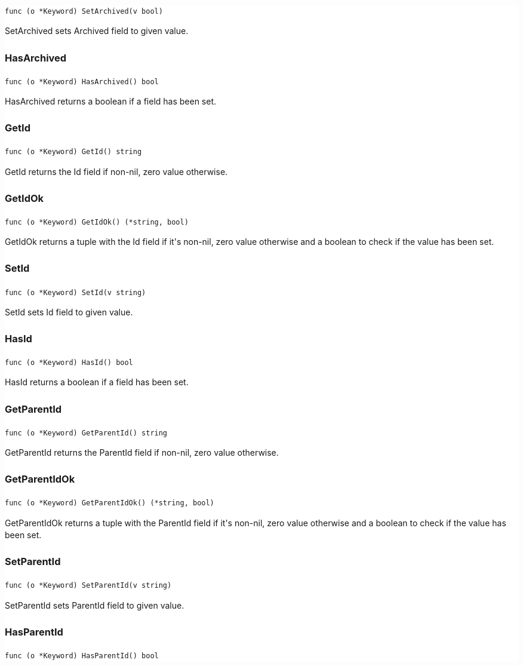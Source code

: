 `func (o *Keyword) SetArchived(v bool)`

SetArchived sets Archived field to given value.

### HasArchived

`func (o *Keyword) HasArchived() bool`

HasArchived returns a boolean if a field has been set.

### GetId

`func (o *Keyword) GetId() string`

GetId returns the Id field if non-nil, zero value otherwise.

### GetIdOk

`func (o *Keyword) GetIdOk() (*string, bool)`

GetIdOk returns a tuple with the Id field if it's non-nil, zero value otherwise
and a boolean to check if the value has been set.

### SetId

`func (o *Keyword) SetId(v string)`

SetId sets Id field to given value.

### HasId

`func (o *Keyword) HasId() bool`

HasId returns a boolean if a field has been set.

### GetParentId

`func (o *Keyword) GetParentId() string`

GetParentId returns the ParentId field if non-nil, zero value otherwise.

### GetParentIdOk

`func (o *Keyword) GetParentIdOk() (*string, bool)`

GetParentIdOk returns a tuple with the ParentId field if it's non-nil, zero value otherwise
and a boolean to check if the value has been set.

### SetParentId

`func (o *Keyword) SetParentId(v string)`

SetParentId sets ParentId field to given value.

### HasParentId

`func (o *Keyword) HasParentId() bool`
